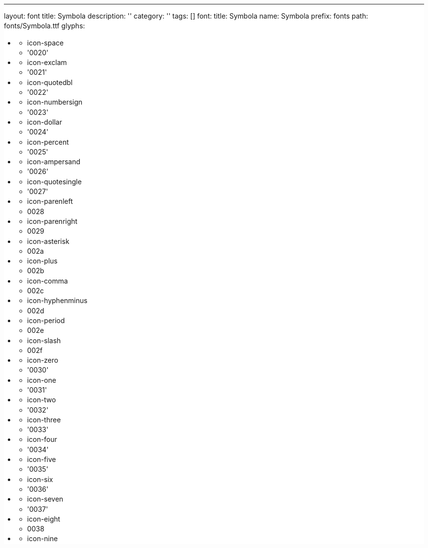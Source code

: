 ---
layout: font
title: Symbola
description: ''
category: ''
tags: []
font:
  title: Symbola
  name: Symbola
  prefix: fonts
  path: fonts/Symbola.ttf
  glyphs:
  - - icon-space
    - '0020'
  - - icon-exclam
    - '0021'
  - - icon-quotedbl
    - '0022'
  - - icon-numbersign
    - '0023'
  - - icon-dollar
    - '0024'
  - - icon-percent
    - '0025'
  - - icon-ampersand
    - '0026'
  - - icon-quotesingle
    - '0027'
  - - icon-parenleft
    - 0028
  - - icon-parenright
    - 0029
  - - icon-asterisk
    - 002a
  - - icon-plus
    - 002b
  - - icon-comma
    - 002c
  - - icon-hyphenminus
    - 002d
  - - icon-period
    - 002e
  - - icon-slash
    - 002f
  - - icon-zero
    - '0030'
  - - icon-one
    - '0031'
  - - icon-two
    - '0032'
  - - icon-three
    - '0033'
  - - icon-four
    - '0034'
  - - icon-five
    - '0035'
  - - icon-six
    - '0036'
  - - icon-seven
    - '0037'
  - - icon-eight
    - 0038
  - - icon-nine
